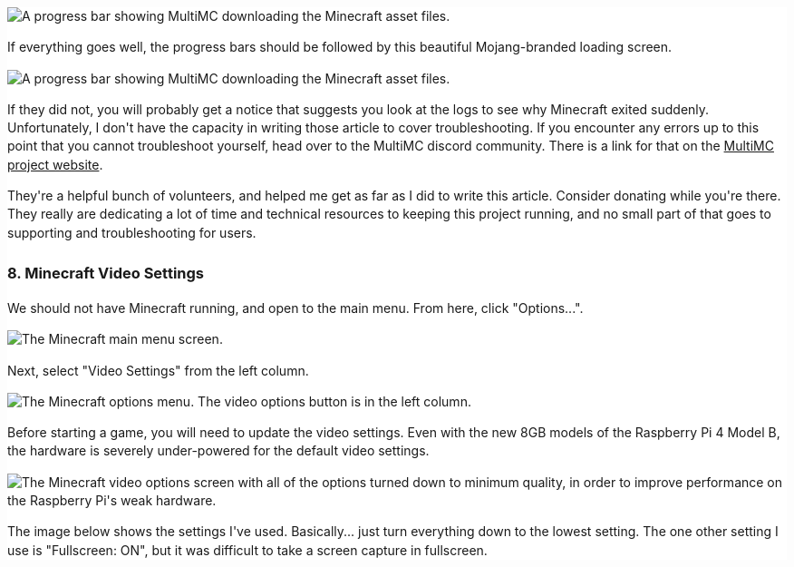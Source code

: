 <p class="image-frame">
    <img src="{{ site.baseurl }}/images/MultiMC-07_Launcher_Assets.png"
        alt="A progress bar showing MultiMC downloading the Minecraft asset files.">
</p>

If everything goes well, the progress bars should be followed by this beautiful
Mojang-branded loading screen.

<p class="image-frame">
    <img src="{{ site.baseurl }}/images/MultiMC-07_Mojang_Loading.png"
        alt="A progress bar showing MultiMC downloading the Minecraft asset files.">
</p>

If they did not, you will probably get a notice that suggests you look at the
logs to see why Minecraft exited suddenly. Unfortunately, I don't have the
capacity in writing those article to cover troubleshooting. If you encounter any
errors up to this point that you cannot troubleshoot yourself, head over to the
MultiMC discord community. There is a link for that on the [MultiMC project website](https://multimc.org/).

They're a helpful bunch of volunteers, and helped me get as far as I did to write
this article. Consider donating while you're there. They really are dedicating a
lot of time and technical resources to keeping this project running, and
no small part of that goes to supporting and troubleshooting for users.

### 8. Minecraft Video Settings

We should not have Minecraft running, and open to the main menu. From here,
click "Options...".

<p class="image-frame">
    <img src="{{ site.baseurl }}/images/MultiMC-08_Minecraft_Menu.png"
        alt="The Minecraft main menu screen.">
</p>

Next, select "Video Settings" from the left column.

<p class="image-frame">
    <img src="{{ site.baseurl }}/images/MultiMC-08_Minecraft_Options.png"
        alt="The Minecraft options menu. The video options button is in the left column.">
</p>

Before starting a game, you will need to update the video settings. Even with
the new 8GB models of the Raspberry Pi 4 Model B, the hardware is severely
under-powered for the default video settings.

<p class="image-frame">
    <img src="{{ site.baseurl }}/images/MultiMC-08_Video_Settings.png"
        alt="The Minecraft video options screen with all of the options turned down to minimum quality, in order to improve performance on the Raspberry Pi's weak hardware.">
</p>

The image below shows the settings I've used. Basically... just turn everything
down to the lowest setting. The one other setting I use is "Fullscreen: ON", but
it was difficult to take a screen capture in fullscreen.
